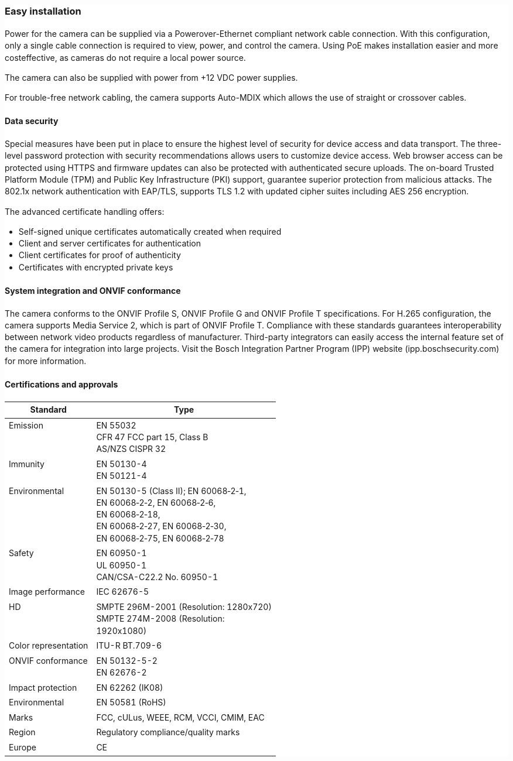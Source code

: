 ### **Easy installation**

Power for the camera can be supplied via a Powerover-Ethernet compliant network cable connection. With this configuration, only a single cable connection is required to view, power, and control the camera. Using PoE makes installation easier and more costeffective, as cameras do not require a local power source.

The camera can also be supplied with power from +12 VDC power supplies.

For trouble-free network cabling, the camera supports Auto-MDIX which allows the use of straight or crossover cables.

#### **Data security**

Special measures have been put in place to ensure the highest level of security for device access and data transport. The three-level password protection with security recommendations allows users to customize device access. Web browser access can be protected using HTTPS and firmware updates can also be protected with authenticated secure uploads. The on-board Trusted Platform Module (TPM) and Public Key Infrastructure (PKI) support, guarantee superior protection from malicious attacks. The 802.1x network authentication with EAP/TLS, supports TLS 1.2 with updated cipher suites including AES 256 encryption.

The advanced certificate handling offers:

- Self-signed unique certificates automatically created when required
- Client and server certificates for authentication
- Client certificates for proof of authenticity
- Certificates with encrypted private keys

#### **System integration and ONVIF conformance**

The camera conforms to the ONVIF Profile S, ONVIF Profile G and ONVIF Profile T specifications. For H.265 configuration, the camera supports Media Service 2, which is part of ONVIF Profile T. Compliance with these standards guarantees interoperability between network video products regardless of manufacturer. Third-party integrators can easily access the internal feature set of the camera for integration into large projects. Visit the Bosch Integration Partner Program (IPP) website (ipp.boschsecurity.com) for more information.

#### **Certifications and approvals**

| Standard             | Type                                                                                                                                                   |
|----------------------|--------------------------------------------------------------------------------------------------------------------------------------------------------|
| Emission             | EN 55032<br>CFR 47 FCC part 15, Class B<br>AS/NZS CISPR 32                                                                                             |
| Immunity             | EN 50130-4<br>EN 50121-4                                                                                                                               |
| Environmental        | EN 50130-5 (Class II); EN 60068‑2‑1,<br>EN 60068‑2‑2, EN 60068‑2‑6,<br>EN 60068‑2‑18,<br>EN 60068‑2‑27, EN 60068‑2‑30,<br>EN 60068‑2‑75, EN 60068‑2‑78 |
| Safety               | EN 60950-1<br>UL 60950-1<br>CAN/CSA-C22.2 No. 60950-1                                                                                                  |
| Image performance    | IEC 62676-5                                                                                                                                            |
| HD                   | SMPTE 296M-2001 (Resolution: 1280x720)<br>SMPTE 274M-2008 (Resolution:<br>1920x1080)                                                                   |
| Color representation | ITU-R BT.709-6                                                                                                                                         |
| ONVIF conformance    | EN 50132-5-2<br>EN 62676-2                                                                                                                             |
| Impact protection    | EN 62262 (IK08)                                                                                                                                        |
| Environmental        | EN 50581 (RoHS)                                                                                                                                        |
| Marks                | FCC, cULus, WEEE, RCM, VCCI, CMIM, EAC                                                                                                                 |
| Region               | Regulatory compliance/quality marks                                                                                                                    |
| Europe               | CE                                                                                                                                                     |
